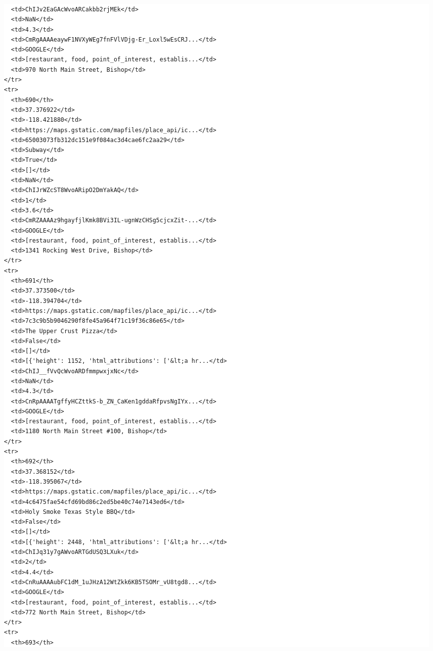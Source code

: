       <td>ChIJv2EaGAcWvoARCakbb2rjMEk</td>
      <td>NaN</td>
      <td>4.3</td>
      <td>CmRgAAAAeaywF1NVXyWEg7fnFVlVDjg-Er_Loxl5wEsCRJ...</td>
      <td>GOOGLE</td>
      <td>[restaurant, food, point_of_interest, establis...</td>
      <td>970 North Main Street, Bishop</td>
    </tr>
    <tr>
      <th>690</th>
      <td>37.376922</td>
      <td>-118.421880</td>
      <td>https://maps.gstatic.com/mapfiles/place_api/ic...</td>
      <td>65003073fb312dc151e9f084ac3d4cae6fc2aa29</td>
      <td>Subway</td>
      <td>True</td>
      <td>[]</td>
      <td>NaN</td>
      <td>ChIJrWZcST8WvoARipO2DmYakAQ</td>
      <td>1</td>
      <td>3.6</td>
      <td>CmRZAAAAz9hgayfjlKmk8BVi3IL-ugnWzCHSg5cjcxZit-...</td>
      <td>GOOGLE</td>
      <td>[restaurant, food, point_of_interest, establis...</td>
      <td>1341 Rocking West Drive, Bishop</td>
    </tr>
    <tr>
      <th>691</th>
      <td>37.373500</td>
      <td>-118.394704</td>
      <td>https://maps.gstatic.com/mapfiles/place_api/ic...</td>
      <td>7c3c9b5b9046290f8fe45a964f71c19f36c86e65</td>
      <td>The Upper Crust Pizza</td>
      <td>False</td>
      <td>[]</td>
      <td>[{'height': 1152, 'html_attributions': ['&lt;a hr...</td>
      <td>ChIJ__fVvQcWvoARDfmmpwxjxNc</td>
      <td>NaN</td>
      <td>4.3</td>
      <td>CnRpAAAATgffyHCZttkS-b_ZN_CaKen1gddaRfpvsNgIYx...</td>
      <td>GOOGLE</td>
      <td>[restaurant, food, point_of_interest, establis...</td>
      <td>1180 North Main Street #100, Bishop</td>
    </tr>
    <tr>
      <th>692</th>
      <td>37.368152</td>
      <td>-118.395067</td>
      <td>https://maps.gstatic.com/mapfiles/place_api/ic...</td>
      <td>4c6475fae54cfd69bd86c2ed5be40c74e7143ed6</td>
      <td>Holy Smoke Texas Style BBQ</td>
      <td>False</td>
      <td>[]</td>
      <td>[{'height': 2448, 'html_attributions': ['&lt;a hr...</td>
      <td>ChIJq31y7gAWvoARTGdUSQ3LXuk</td>
      <td>2</td>
      <td>4.4</td>
      <td>CnRuAAAAubFC1dM_1uJHzA12WtZkk6KB5TSOMr_vU8tgd8...</td>
      <td>GOOGLE</td>
      <td>[restaurant, food, point_of_interest, establis...</td>
      <td>772 North Main Street, Bishop</td>
    </tr>
    <tr>
      <th>693</th>